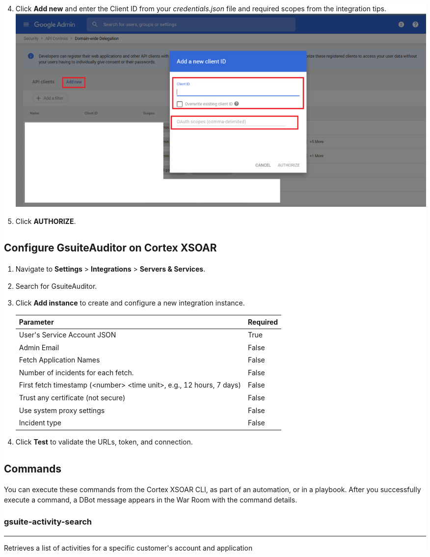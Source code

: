 4. Click  **Add new** and enter the Client ID from your *credentials.json* file and required scopes from the integration tips.
    ![Setup Account](./../../doc_files/add-scope-admin-3.png)           

5. Click **AUTHORIZE**.

## Configure GsuiteAuditor on Cortex XSOAR

1. Navigate to **Settings** > **Integrations** > **Servers & Services**.
2. Search for GsuiteAuditor.
3. Click **Add instance** to create and configure a new integration instance.

    | **Parameter** | **Required** |
    | --- | --- |
    | User's Service Account JSON | True |
    | Admin Email | False |
    | Fetch Application Names | False |
    | Number of incidents for each fetch. | False |
    | First fetch timestamp (&lt;number&gt; &lt;time unit&gt;, e.g., 12 hours, 7 days) | False |
    | Trust any certificate (not secure) | False |
    | Use system proxy settings | False |
    | Incident type | False |

4. Click **Test** to validate the URLs, token, and connection.
## Commands
You can execute these commands from the Cortex XSOAR CLI, as part of an automation, or in a playbook.
After you successfully execute a command, a DBot message appears in the War Room with the command details.
### gsuite-activity-search
***
Retrieves a list of activities for a specific customer's account and application

